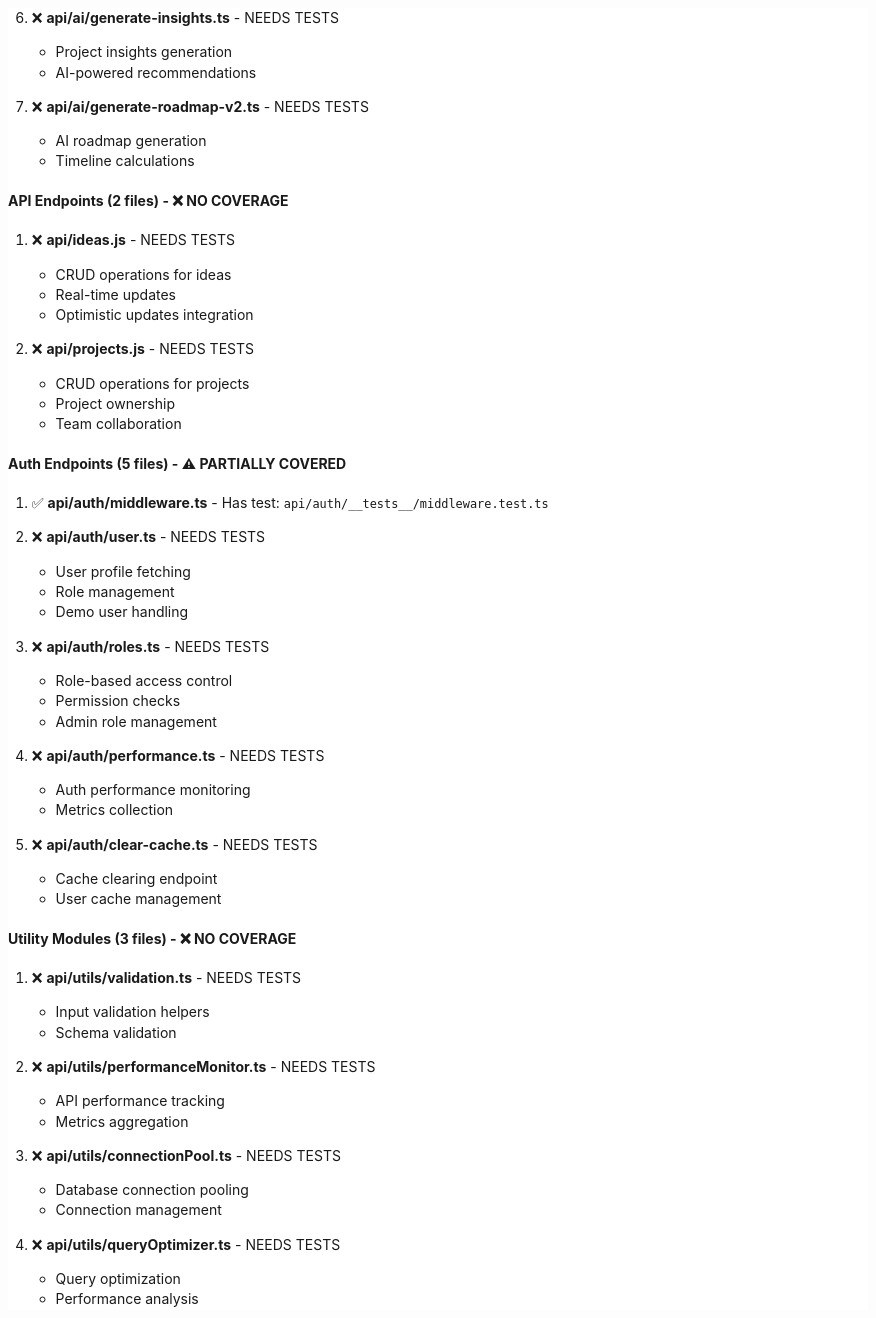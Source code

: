 6. ❌ **api/ai/generate-insights.ts** - NEEDS TESTS
   - Project insights generation
   - AI-powered recommendations

7. ❌ **api/ai/generate-roadmap-v2.ts** - NEEDS TESTS
   - AI roadmap generation
   - Timeline calculations

#### API Endpoints (2 files) - ❌ NO COVERAGE
1. ❌ **api/ideas.js** - NEEDS TESTS
   - CRUD operations for ideas
   - Real-time updates
   - Optimistic updates integration

2. ❌ **api/projects.js** - NEEDS TESTS
   - CRUD operations for projects
   - Project ownership
   - Team collaboration

#### Auth Endpoints (5 files) - ⚠️ PARTIALLY COVERED
1. ✅ **api/auth/middleware.ts** - Has test: `api/auth/__tests__/middleware.test.ts`
2. ❌ **api/auth/user.ts** - NEEDS TESTS
   - User profile fetching
   - Role management
   - Demo user handling

3. ❌ **api/auth/roles.ts** - NEEDS TESTS
   - Role-based access control
   - Permission checks
   - Admin role management

4. ❌ **api/auth/performance.ts** - NEEDS TESTS
   - Auth performance monitoring
   - Metrics collection

5. ❌ **api/auth/clear-cache.ts** - NEEDS TESTS
   - Cache clearing endpoint
   - User cache management

#### Utility Modules (3 files) - ❌ NO COVERAGE
1. ❌ **api/utils/validation.ts** - NEEDS TESTS
   - Input validation helpers
   - Schema validation

2. ❌ **api/utils/performanceMonitor.ts** - NEEDS TESTS
   - API performance tracking
   - Metrics aggregation

3. ❌ **api/utils/connectionPool.ts** - NEEDS TESTS
   - Database connection pooling
   - Connection management

4. ❌ **api/utils/queryOptimizer.ts** - NEEDS TESTS
   - Query optimization
   - Performance analysis
